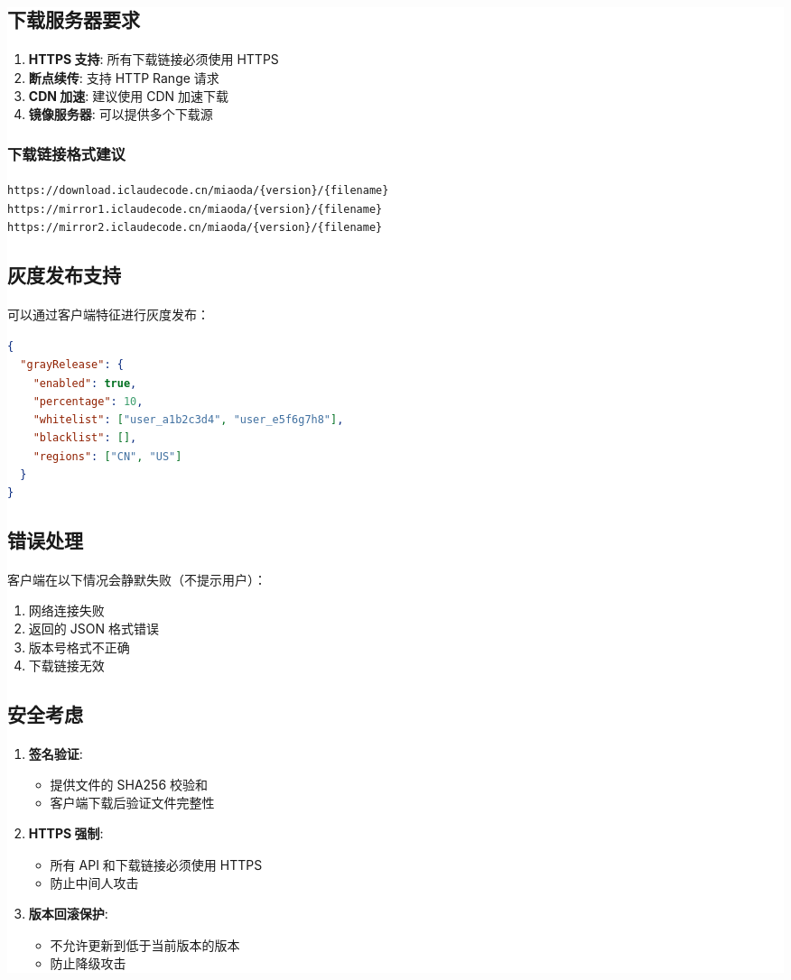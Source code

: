 ## 下载服务器要求

1. **HTTPS 支持**: 所有下载链接必须使用 HTTPS
2. **断点续传**: 支持 HTTP Range 请求
3. **CDN 加速**: 建议使用 CDN 加速下载
4. **镜像服务器**: 可以提供多个下载源

### 下载链接格式建议

```
https://download.iclaudecode.cn/miaoda/{version}/{filename}
https://mirror1.iclaudecode.cn/miaoda/{version}/{filename}
https://mirror2.iclaudecode.cn/miaoda/{version}/{filename}
```

## 灰度发布支持

可以通过客户端特征进行灰度发布：

```json
{
  "grayRelease": {
    "enabled": true,
    "percentage": 10,
    "whitelist": ["user_a1b2c3d4", "user_e5f6g7h8"],
    "blacklist": [],
    "regions": ["CN", "US"]
  }
}
```

## 错误处理

客户端在以下情况会静默失败（不提示用户）：

1. 网络连接失败
2. 返回的 JSON 格式错误
3. 版本号格式不正确
4. 下载链接无效

## 安全考虑

1. **签名验证**: 
   - 提供文件的 SHA256 校验和
   - 客户端下载后验证文件完整性

2. **HTTPS 强制**:
   - 所有 API 和下载链接必须使用 HTTPS
   - 防止中间人攻击

3. **版本回滚保护**:
   - 不允许更新到低于当前版本的版本
   - 防止降级攻击
